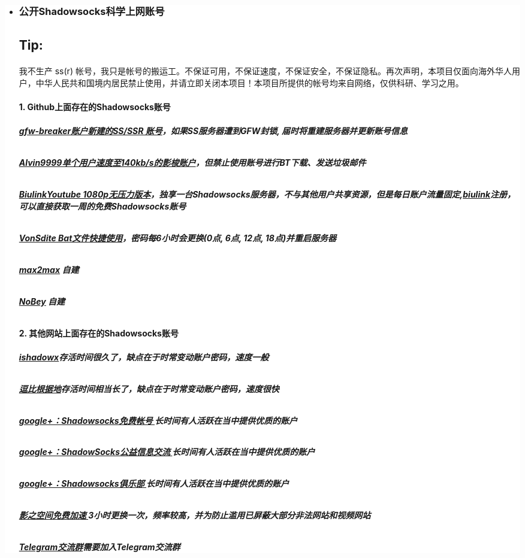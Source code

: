 
- ### 公开Shadowsocks科学上网账号
	## Tip:
	我不生产 ss(r) 帐号，我只是帐号的搬运工。不保证可用，不保证速度，不保证安全，不保证隐私。再次声明，本项目仅面向海外华人用户，中华人民共和国境内居民禁止使用，并请立即关闭本项目！本项目所提供的帐号均来自网络，仅供科研、学习之用。

	#### 1. Github上面存在的Shadowsocks账号

	###### **[gfw-breaker账户新建的SS/SSR 账号](https://github.com/gfw-breaker/ssr-accounts/blob/master/README.md)，如果SS服务器遭到GFW封锁, 届时将重建服务器并更新账号信息**

	###### **[Alvin9999单个用户速度至140kb/s的影梭账户](https://github.com/Alvin9999/new-pac/wiki/ss%E5%85%8D%E8%B4%B9%E8%B4%A6%E5%8F%B7)，但禁止使用账号进行BT下载、发送垃圾邮件**

	###### **[BiulinkYoutube 1080p无压力版本](https://github.com/Biulink/ShadowsocksTutorials)，独享一台Shadowsocks服务器，不与其他用户共享资源，但是每日账户流量固定,[biulink](https://pro.biulink.xyz/home/index)注册，可以直接获取一周的免费Shadowsocks账号**

	###### **[VonSdite Bat文件快捷使用](https://github.com/max2max/freess)，密码每6小时会更换(0点, 6点, 12点, 18点)并重启服务器**

	###### **[max2max](https://github.com/VonSdite/Auto_Shadowsocks) 自建**

	###### **[NoBey](https://github.com/NoBey/Shadowsocks-free) 自建**

	#### 2. 其他网站上面存在的Shadowsocks账号

	###### **[ishadowx](https://get.ishadowx.net/)存活时间很久了，缺点在于时常变动账户密码，速度一般**

	###### **[逗比根据地](https://doub.io/sszhfx/)存活时间相当长了，缺点在于时常变动账户密码，速度很快**

	###### **[google+：Shadowsocks免费帐号 ](https://plus.google.com/communities/104092405342699579599/stream/8a593591-2091-4096-bb00-7d9c5659db93)长时间有人活跃在当中提供优质的账户**

	###### **[google+：ShadowSocks公益信息交流 ](https://plus.google.com/communities/117702818760720009772/stream/47c69db4-9362-4d91-a017-97f3be948437)长时间有人活跃在当中提供优质的账户**

	###### **[google+：Shadowsocks俱乐部 ](https://plus.google.com/communities/107859708371989171939)长时间有人活跃在当中提供优质的账户**

	###### **[影之空间免费加速 ](http://yzkj-sc.tk/)3小时更换一次，频率较高，并为防止滥用已屏蔽大部分非法网站和视频网站**

	###### **[Telegram交流群](https://t.me/hissrxyz)需要加入Telegram交流群**
